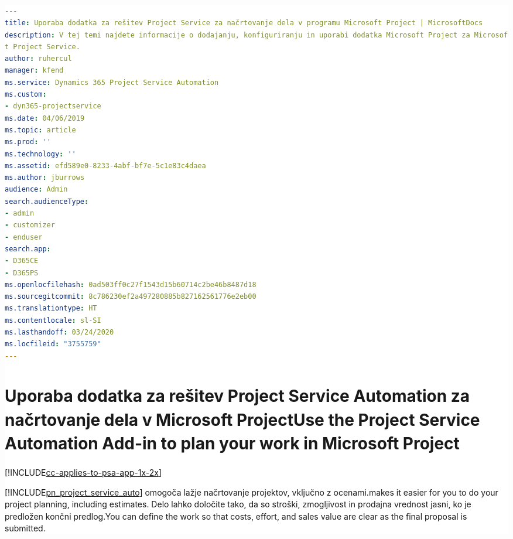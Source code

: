 ```yaml
---
title: Uporaba dodatka za rešitev Project Service za načrtovanje dela v programu Microsoft Project | MicrosoftDocs
description: V tej temi najdete informacije o dodajanju, konfiguriranju in uporabi dodatka Microsoft Project za Microsoft Project Service.
author: ruhercul
manager: kfend
ms.service: Dynamics 365 Project Service Automation
ms.custom:
- dyn365-projectservice
ms.date: 04/06/2019
ms.topic: article
ms.prod: ''
ms.technology: ''
ms.assetid: efd589e0-8233-4abf-bf7e-5c1e83c4daea
ms.author: jburrows
audience: Admin
search.audienceType:
- admin
- customizer
- enduser
search.app:
- D365CE
- D365PS
ms.openlocfilehash: 0ad503ff0c27f1543d15b60714c2be46b8487d18
ms.sourcegitcommit: 8c786230ef2a497280885b827162561776e2eb00
ms.translationtype: HT
ms.contentlocale: sl-SI
ms.lasthandoff: 03/24/2020
ms.locfileid: "3755759"
---
```

# <a name="use-the-project-service-automation-add-in-to-plan-your-work-in-microsoft-project"></a><span data-ttu-id="07529-103">Uporaba dodatka za rešitev Project Service Automation za načrtovanje dela v Microsoft Project</span><span class="sxs-lookup"><span data-stu-id="07529-103">Use the Project Service Automation Add-in to plan your work in Microsoft Project</span></span>

[!INCLUDE[cc-applies-to-psa-app-1x-2x](../includes/cc-applies-to-psa-app-1x-2x.md)]

[!INCLUDE[pn_project_service_auto](../includes/pn-project-service-auto.md)] <span data-ttu-id="07529-104">omogoča lažje načrtovanje projektov, vključno z ocenami.</span><span class="sxs-lookup"><span data-stu-id="07529-104">makes it easier for you to do your project planning, including estimates.</span></span> <span data-ttu-id="07529-105">Delo lahko določite tako, da so stroški, zmogljivost in prodajna vrednost jasni, ko je predložen končni predlog.</span><span class="sxs-lookup"><span data-stu-id="07529-105">You can define the work so that costs, effort, and sales value are clear as the final proposal is submitted.</span></span>  
